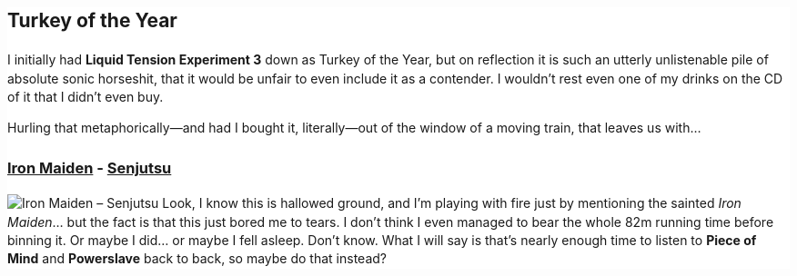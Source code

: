 ## Turkey of the Year

I initially had **Liquid Tension Experiment 3** down as Turkey of the Year, but on reflection it is such an utterly unlistenable pile of absolute sonic horseshit, that it would be unfair to even include it as a contender. I wouldn’t rest even one of my drinks on the CD of it that I didn’t even buy.

Hurling that metaphorically—and had I bought it, literally—out of the window of a moving train, that leaves us with…

### [Iron Maiden](https://www.ironmaiden.com/) - [Senjutsu](https://www.amazon.co.uk/Senjutsu-Iron-Maiden/dp/B099C4YTKG/)

![Iron Maiden – Senjutsu](/public/images/2022/10/senjutsu600x600bb-1.jpg) Look, I know this is hallowed ground, and I’m playing with fire just by mentioning the sainted *Iron Maiden*… but the fact is that this just bored me to tears. I don’t think I even managed to bear the whole 82m running time before binning it. Or maybe I did… or maybe I fell asleep. Don’t know. What I will say is that’s nearly enough time to listen to **Piece of Mind** and **Powerslave** back to back, so maybe do that instead?
